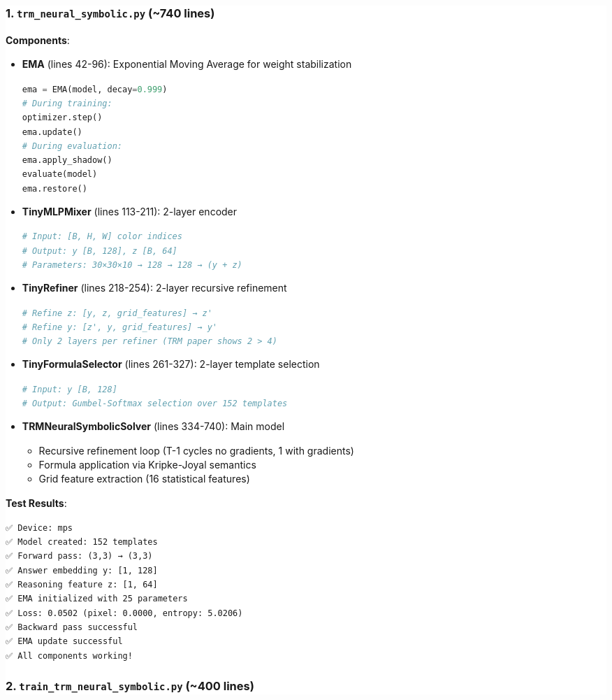### 1. `trm_neural_symbolic.py` (~740 lines)

**Components**:
- **EMA** (lines 42-96): Exponential Moving Average for weight stabilization
  ```python
  ema = EMA(model, decay=0.999)
  # During training:
  optimizer.step()
  ema.update()
  # During evaluation:
  ema.apply_shadow()
  evaluate(model)
  ema.restore()
  ```

- **TinyMLPMixer** (lines 113-211): 2-layer encoder
  ```python
  # Input: [B, H, W] color indices
  # Output: y [B, 128], z [B, 64]
  # Parameters: 30×30×10 → 128 → 128 → (y + z)
  ```

- **TinyRefiner** (lines 218-254): 2-layer recursive refinement
  ```python
  # Refine z: [y, z, grid_features] → z'
  # Refine y: [z', y, grid_features] → y'
  # Only 2 layers per refiner (TRM paper shows 2 > 4)
  ```

- **TinyFormulaSelector** (lines 261-327): 2-layer template selection
  ```python
  # Input: y [B, 128]
  # Output: Gumbel-Softmax selection over 152 templates
  ```

- **TRMNeuralSymbolicSolver** (lines 334-740): Main model
  - Recursive refinement loop (T-1 cycles no gradients, 1 with gradients)
  - Formula application via Kripke-Joyal semantics
  - Grid feature extraction (16 statistical features)

**Test Results**:
```
✅ Device: mps
✅ Model created: 152 templates
✅ Forward pass: (3,3) → (3,3)
✅ Answer embedding y: [1, 128]
✅ Reasoning feature z: [1, 64]
✅ EMA initialized with 25 parameters
✅ Loss: 0.0502 (pixel: 0.0000, entropy: 5.0206)
✅ Backward pass successful
✅ EMA update successful
✅ All components working!
```

### 2. `train_trm_neural_symbolic.py` (~400 lines)
